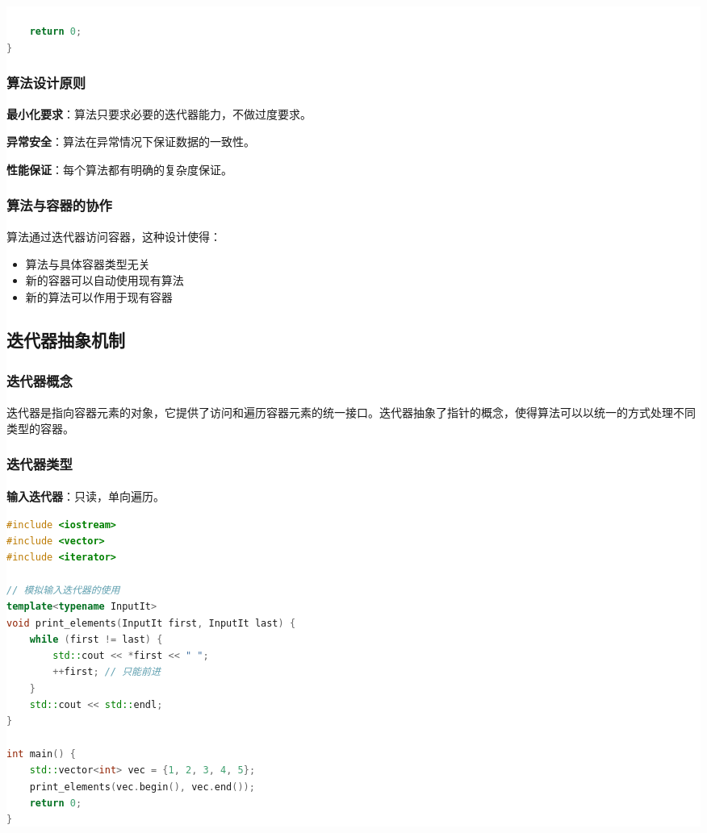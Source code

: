 ```cpp
    
    return 0;
}
```

### 算法设计原则

**最小化要求**：算法只要求必要的迭代器能力，不做过度要求。

**异常安全**：算法在异常情况下保证数据的一致性。

**性能保证**：每个算法都有明确的复杂度保证。

### 算法与容器的协作

算法通过迭代器访问容器，这种设计使得：

- 算法与具体容器类型无关
- 新的容器可以自动使用现有算法
- 新的算法可以作用于现有容器

## 迭代器抽象机制

### 迭代器概念

迭代器是指向容器元素的对象，它提供了访问和遍历容器元素的统一接口。迭代器抽象了指针的概念，使得算法可以以统一的方式处理不同类型的容器。

### 迭代器类型

**输入迭代器**：只读，单向遍历。

```cpp
#include <iostream>
#include <vector>
#include <iterator>

// 模拟输入迭代器的使用
template<typename InputIt>
void print_elements(InputIt first, InputIt last) {
    while (first != last) {
        std::cout << *first << " ";
        ++first; // 只能前进
    }
    std::cout << std::endl;
}

int main() {
    std::vector<int> vec = {1, 2, 3, 4, 5};
    print_elements(vec.begin(), vec.end());
    return 0;
}
```
